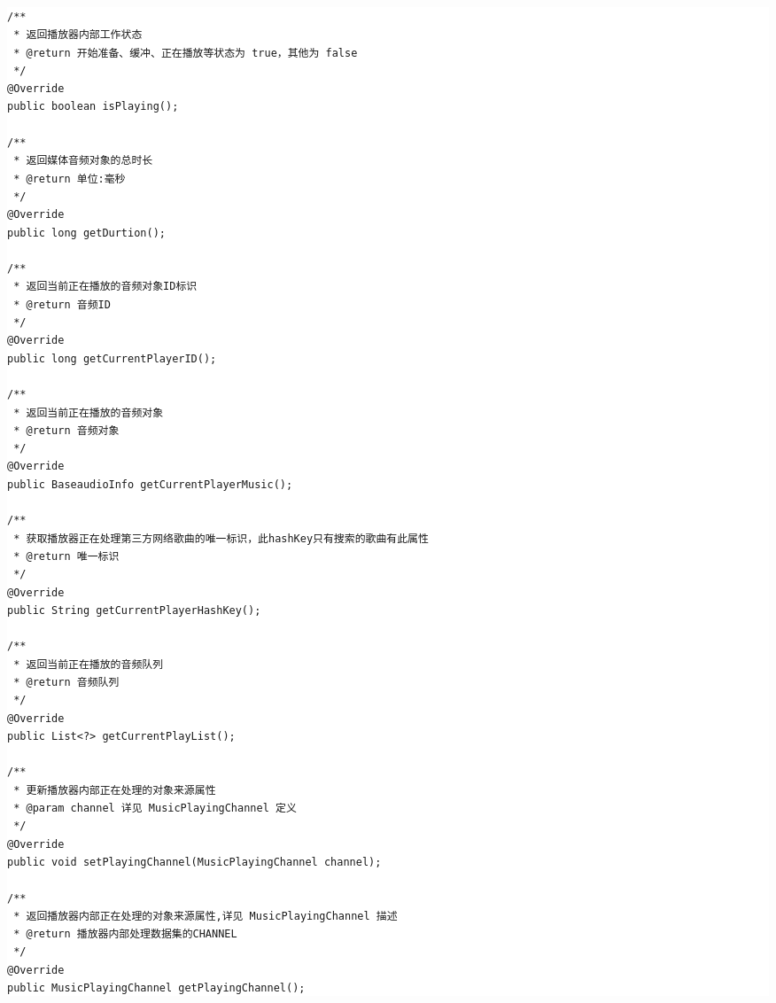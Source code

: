     /**
     * 返回播放器内部工作状态
     * @return 开始准备、缓冲、正在播放等状态为 true，其他为 false
     */
    @Override
    public boolean isPlaying();

    /**
     * 返回媒体音频对象的总时长
     * @return 单位:毫秒
     */
    @Override
    public long getDurtion();

    /**
     * 返回当前正在播放的音频对象ID标识
     * @return 音频ID
     */
    @Override
    public long getCurrentPlayerID();

    /**
     * 返回当前正在播放的音频对象
     * @return 音频对象
     */
    @Override
    public BaseaudioInfo getCurrentPlayerMusic();

    /**
     * 获取播放器正在处理第三方网络歌曲的唯一标识，此hashKey只有搜索的歌曲有此属性
     * @return 唯一标识
     */
    @Override
    public String getCurrentPlayerHashKey();

    /**
     * 返回当前正在播放的音频队列
     * @return 音频队列
     */
    @Override
    public List<?> getCurrentPlayList();

    /**
     * 更新播放器内部正在处理的对象来源属性
     * @param channel 详见 MusicPlayingChannel 定义
     */
    @Override
    public void setPlayingChannel(MusicPlayingChannel channel);

    /**
     * 返回播放器内部正在处理的对象来源属性,详见 MusicPlayingChannel 描述
     * @return 播放器内部处理数据集的CHANNEL
     */
    @Override
    public MusicPlayingChannel getPlayingChannel();
